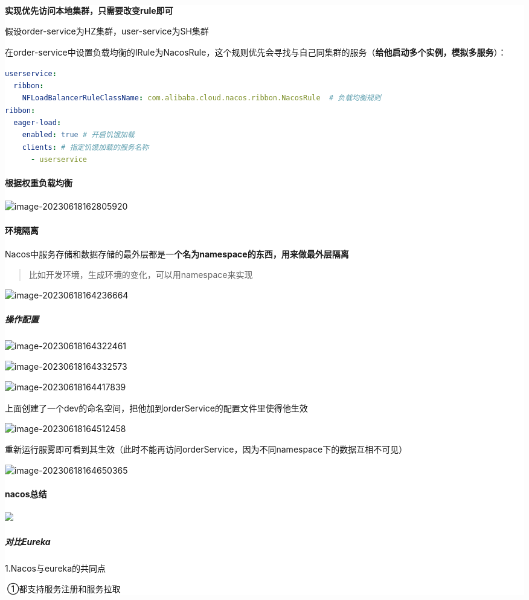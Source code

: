 **实现优先访问本地集群，只需要改变rule即可**

假设order-service为HZ集群，user-service为SH集群

在order-service中设置负载均衡的IRule为NacosRule，这个规则优先会寻找与自己同集群的服务（**给他启动多个实例，模拟多服务**）：

~~~yaml
userservice:
  ribbon:
    NFLoadBalancerRuleClassName: com.alibaba.cloud.nacos.ribbon.NacosRule  # 负载均衡规则
ribbon:
  eager-load:
    enabled: true # 开启饥饿加载
    clients: # 指定饥饿加载的服务名称
      - userservice
~~~

#### 根据权重负载均衡

![image-20230618162805920](https://typora-1309665611.cos.ap-nanjing.myqcloud.com/typora/image-20230618162805920.png)

#### 环境隔离

Nacos中服务存储和数据存储的最外层都是一**个名为namespace的东西，用来做最外层隔离**

> 比如开发环境，生成环境的变化，可以用namespace来实现

![image-20230618164236664](https://typora-1309665611.cos.ap-nanjing.myqcloud.com/typora/image-20230618164236664.png)

##### 操作配置

![image-20230618164322461](https://typora-1309665611.cos.ap-nanjing.myqcloud.com/typora/image-20230618164322461.png)

![image-20230618164332573](https://typora-1309665611.cos.ap-nanjing.myqcloud.com/typora/image-20230618164332573.png)

![image-20230618164417839](https://typora-1309665611.cos.ap-nanjing.myqcloud.com/typora/image-20230618164417839.png)

上面创建了一个dev的命名空间，把他加到orderService的配置文件里使得他生效

![image-20230618164512458](https://typora-1309665611.cos.ap-nanjing.myqcloud.com/typora/image-20230618164512458.png)

重新运行服雾即可看到其生效（此时不能再访问orderService，因为不同namespace下的数据互相不可见）

![image-20230618164650365](https://typora-1309665611.cos.ap-nanjing.myqcloud.com/typora/image-20230618164650365.png)

#### nacos总结

<img src="https://typora-1309665611.cos.ap-nanjing.myqcloud.com/typora/image-20230618164926679.png" style="zoom:90%">

##### 对比Eureka

1.Nacos与eureka的共同点

​	①都支持服务注册和服务拉取
